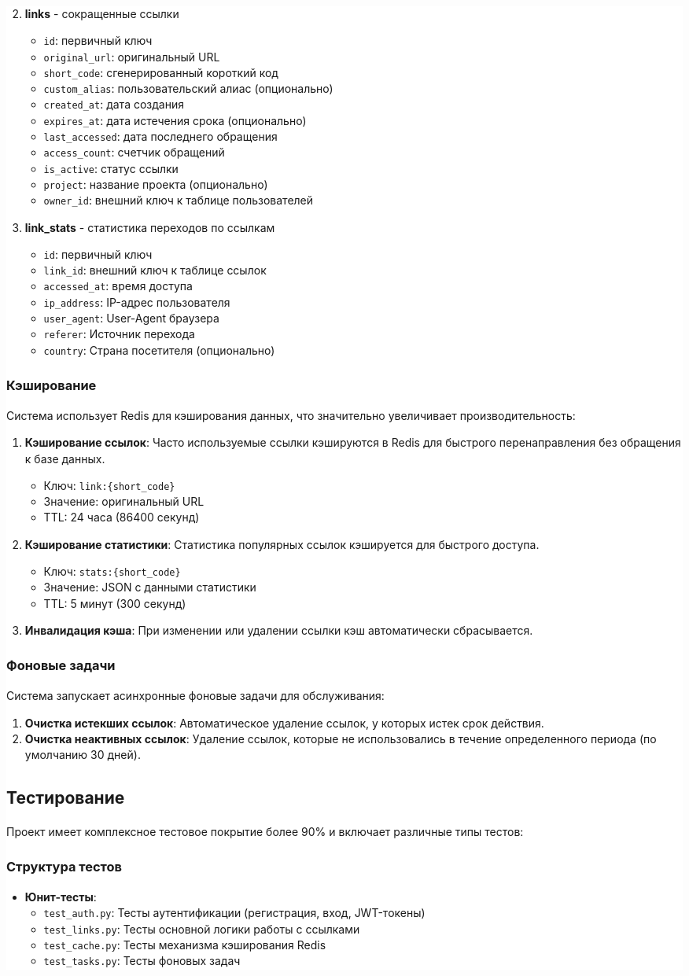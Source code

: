2. **links** - сокращенные ссылки
   - `id`: первичный ключ
   - `original_url`: оригинальный URL
   - `short_code`: сгенерированный короткий код
   - `custom_alias`: пользовательский алиас (опционально)
   - `created_at`: дата создания
   - `expires_at`: дата истечения срока (опционально)
   - `last_accessed`: дата последнего обращения
   - `access_count`: счетчик обращений
   - `is_active`: статус ссылки
   - `project`: название проекта (опционально)
   - `owner_id`: внешний ключ к таблице пользователей

3. **link_stats** - статистика переходов по ссылкам
   - `id`: первичный ключ
   - `link_id`: внешний ключ к таблице ссылок
   - `accessed_at`: время доступа
   - `ip_address`: IP-адрес пользователя
   - `user_agent`: User-Agent браузера
   - `referer`: Источник перехода
   - `country`: Страна посетителя (опционально)

### Кэширование

Система использует Redis для кэширования данных, что значительно увеличивает производительность:

1. **Кэширование ссылок**: Часто используемые ссылки кэшируются в Redis для быстрого перенаправления без обращения к базе данных.
   - Ключ: `link:{short_code}`
   - Значение: оригинальный URL
   - TTL: 24 часа (86400 секунд)

2. **Кэширование статистики**: Статистика популярных ссылок кэшируется для быстрого доступа.
   - Ключ: `stats:{short_code}`
   - Значение: JSON с данными статистики
   - TTL: 5 минут (300 секунд)

3. **Инвалидация кэша**: При изменении или удалении ссылки кэш автоматически сбрасывается.

### Фоновые задачи

Система запускает асинхронные фоновые задачи для обслуживания:

1. **Очистка истекших ссылок**: Автоматическое удаление ссылок, у которых истек срок действия.
2. **Очистка неактивных ссылок**: Удаление ссылок, которые не использовались в течение определенного периода (по умолчанию 30 дней).

## Тестирование

Проект имеет комплексное тестовое покрытие более 90% и включает различные типы тестов:

### Структура тестов

- **Юнит-тесты**:
  - `test_auth.py`: Тесты аутентификации (регистрация, вход, JWT-токены)
  - `test_links.py`: Тесты основной логики работы с ссылками
  - `test_cache.py`: Тесты механизма кэширования Redis
  - `test_tasks.py`: Тесты фоновых задач
